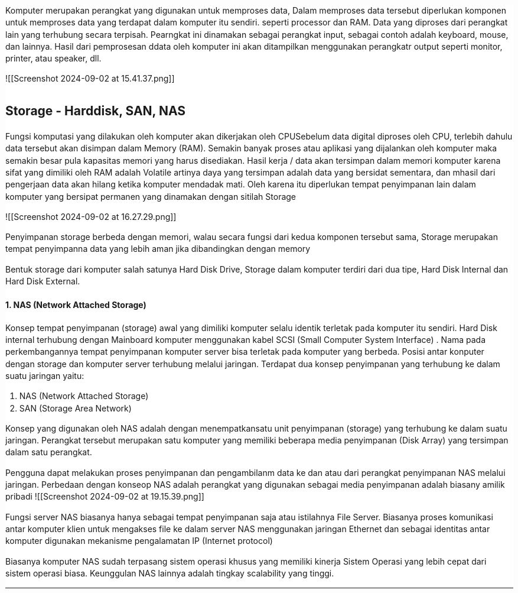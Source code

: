 Komputer merupakan perangkat yang digunakan untuk memproses data, Dalam memproses data tersebut diperlukan komponen untuk memproses data yang terdapat dalam komputer itu sendiri. seperti processor dan RAM. Data yang diproses dari perangkat lain yang terhubung secara terpisah. Pearngkat ini dinamakan sebagai perangkat input, sebagai contoh adalah keyboard, mouse, dan lainnya. Hasil dari pemprosesan ddata oleh komputer ini akan ditampilkan menggunakan perangkatr output seperti monitor, printer, atau speaker, dll.

![[Screenshot 2024-09-02 at 15.41.37.png]]

## Storage - Harddisk, SAN, NAS

Fungsi komputasi yang dilakukan oleh komputer akan dikerjakan oleh CPUSebelum data digital diproses oleh CPU, terlebih dahulu data tersebut akan disimpan dalam Memory (RAM). Semakin banyak proses atau aplikasi yang dijalankan oleh komputer maka semakin besar pula kapasitas memori yang harus disediakan. Hasil kerja / data akan tersimpan dalam memori komputer karena sifat yang dimiliki oleh RAM adalah Volatile artinya daya yang tersimpan adalah data yang bersidat sementara, dan mhasil dari pengerjaan data akan hilang ketika komputer mendadak mati. Oleh karena itu diperlukan tempat penyimpanan lain dalam komputer yang bersipat permanen yang dinamakan dengan sitilah Storage

![[Screenshot 2024-09-02 at 16.27.29.png]]

Penyimpanan storage berbeda dengan memori, walau secara fungsi dari kedua komponen tersebut sama, Storage merupakan tempat penyimpanna data yang lebih aman jika dibandingkan dengan memory

Bentuk storage dari komputer salah satunya Hard Disk Drive, Storage dalam komputer terdiri dari dua tipe, Hard Disk Internal dan Hard Disk External.

#### 1. NAS (Network Attached Storage)

Konsep tempat penyimpanan (storage) awal yang dimiliki komputer selalu identik terletak pada komputer itu sendiri. Hard Disk internal terhubung dengan Mainboard komputer menggunakan kabel SCSI (Small Computer System Interface) . Nama pada perkembangannya tempat penyimpanan komputer server bisa terletak pada komputer yang berbeda. Posisi antar konputer dengan storage dan komputer server terhubung melalui jaringan. Terdapat dua konsep penyimpanan yang terhubung ke dalam suatu jaringan yaitu:

1. NAS (Network Attached Storage)
2. SAN (Storage Area Network)

Konsep yang digunakan oleh NAS adalah dengan menempatkansatu unit penyimpanan (storage) yang terhubung ke dalam suatu jaringan. Perangkat tersebut merupakan satu komputer yang memiliki beberapa media penyimpanan (Disk Array) yang tersimpan dalam satu perangkat.

Pengguna dapat melakukan proses penyimpanan dan pengambilanm data ke dan atau dari perangkat penyimpanan NAS melalui jaringan. Perbedaan dengan konseop NAS adalah perangkat yang digunakan sebagai media penyimpanan adalah biasany amilik pribadi
![[Screenshot 2024-09-02 at 19.15.39.png]]

Fungsi server NAS biasanya hanya sebagai tempat penyimpanan saja atau istilahnya File Server. Biasanya proses komunikasi antar komputer klien untuk mengakses file ke dalam server NAS menggunakan jaringan Ethernet dan sebagai identitas antar komputer digunakan mekanisme pengalamatan IP (Internet protocol)

Biasanya komputer NAS sudah terpasang sistem operasi khusus yang memiliki kinerja Sistem Operasi yang lebih cepat dari sistem operasi biasa. Keunggulan NAS lainnya adalah tingkay scalability yang tinggi.

---